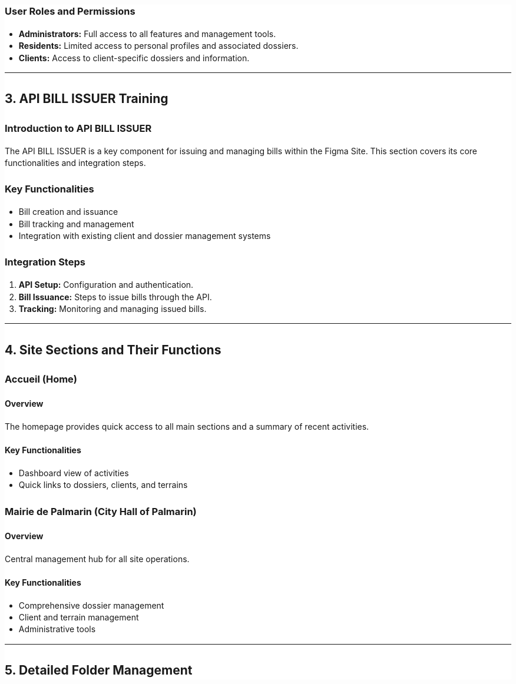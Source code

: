### User Roles and Permissions
- **Administrators:** Full access to all features and management tools.
- **Residents:** Limited access to personal profiles and associated dossiers.
- **Clients:** Access to client-specific dossiers and information.

---

## 3. API BILL ISSUER Training

### Introduction to API BILL ISSUER
The API BILL ISSUER is a key component for issuing and managing bills within the Figma Site. This section covers its core functionalities and integration steps.

### Key Functionalities
- Bill creation and issuance
- Bill tracking and management
- Integration with existing client and dossier management systems

### Integration Steps
1. **API Setup:** Configuration and authentication.
2. **Bill Issuance:** Steps to issue bills through the API.
3. **Tracking:** Monitoring and managing issued bills.

---

## 4. Site Sections and Their Functions

### Accueil (Home)
#### Overview
The homepage provides quick access to all main sections and a summary of recent activities.

#### Key Functionalities
- Dashboard view of activities
- Quick links to dossiers, clients, and terrains

### Mairie de Palmarin (City Hall of Palmarin)
#### Overview
Central management hub for all site operations.

#### Key Functionalities
- Comprehensive dossier management
- Client and terrain management
- Administrative tools

---

## 5. Detailed Folder Management
